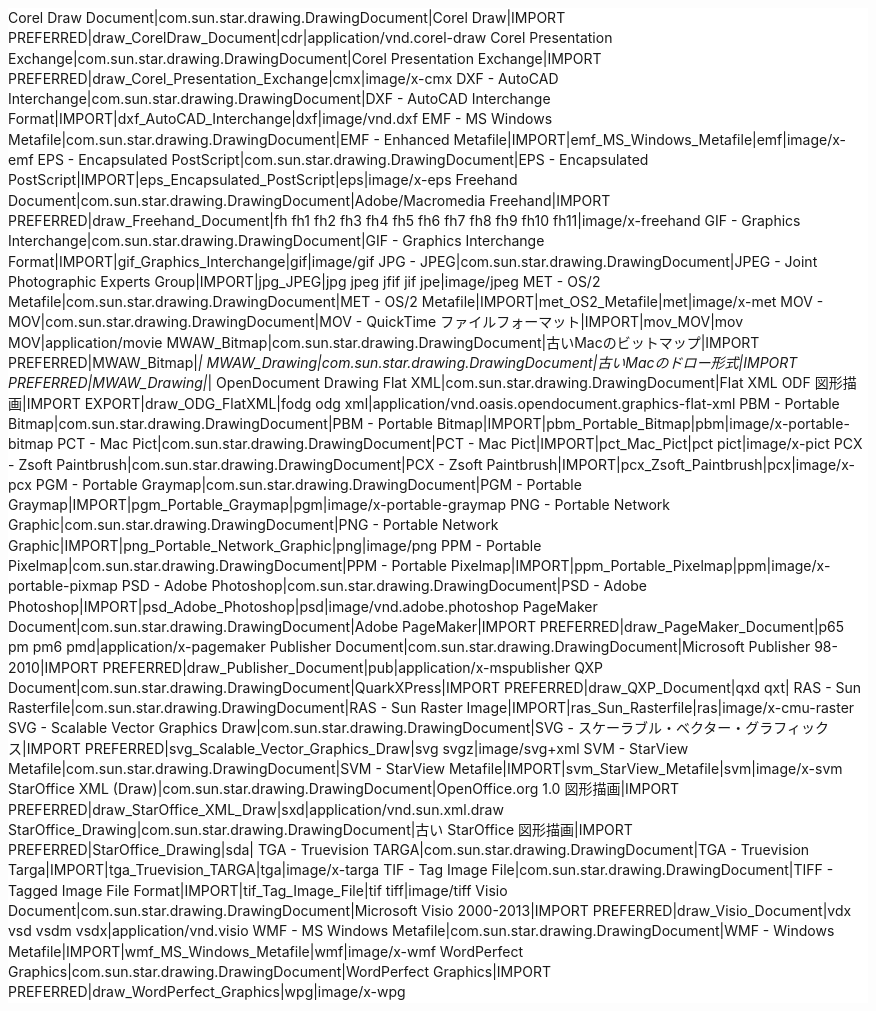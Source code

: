 Corel Draw Document|com.sun.star.drawing.DrawingDocument|Corel Draw|IMPORT PREFERRED|draw_CorelDraw_Document|cdr|application/vnd.corel-draw
Corel Presentation Exchange|com.sun.star.drawing.DrawingDocument|Corel Presentation Exchange|IMPORT PREFERRED|draw_Corel_Presentation_Exchange|cmx|image/x-cmx
DXF - AutoCAD Interchange|com.sun.star.drawing.DrawingDocument|DXF - AutoCAD Interchange Format|IMPORT|dxf_AutoCAD_Interchange|dxf|image/vnd.dxf
EMF - MS Windows Metafile|com.sun.star.drawing.DrawingDocument|EMF - Enhanced Metafile|IMPORT|emf_MS_Windows_Metafile|emf|image/x-emf
EPS - Encapsulated PostScript|com.sun.star.drawing.DrawingDocument|EPS - Encapsulated PostScript|IMPORT|eps_Encapsulated_PostScript|eps|image/x-eps
Freehand Document|com.sun.star.drawing.DrawingDocument|Adobe/Macromedia Freehand|IMPORT PREFERRED|draw_Freehand_Document|fh fh1 fh2 fh3 fh4 fh5 fh6 fh7 fh8 fh9 fh10 fh11|image/x-freehand
GIF - Graphics Interchange|com.sun.star.drawing.DrawingDocument|GIF - Graphics Interchange Format|IMPORT|gif_Graphics_Interchange|gif|image/gif
JPG - JPEG|com.sun.star.drawing.DrawingDocument|JPEG - Joint Photographic Experts Group|IMPORT|jpg_JPEG|jpg jpeg jfif jif jpe|image/jpeg
MET - OS/2 Metafile|com.sun.star.drawing.DrawingDocument|MET - OS/2 Metafile|IMPORT|met_OS2_Metafile|met|image/x-met
MOV - MOV|com.sun.star.drawing.DrawingDocument|MOV - QuickTime ファイルフォーマット|IMPORT|mov_MOV|mov MOV|application/movie
MWAW_Bitmap|com.sun.star.drawing.DrawingDocument|古いMacのビットマップ|IMPORT PREFERRED|MWAW_Bitmap|*|
MWAW_Drawing|com.sun.star.drawing.DrawingDocument|古いMacのドロー形式|IMPORT PREFERRED|MWAW_Drawing|*|
OpenDocument Drawing Flat XML|com.sun.star.drawing.DrawingDocument|Flat XML ODF 図形描画|IMPORT EXPORT|draw_ODG_FlatXML|fodg odg xml|application/vnd.oasis.opendocument.graphics-flat-xml
PBM - Portable Bitmap|com.sun.star.drawing.DrawingDocument|PBM - Portable Bitmap|IMPORT|pbm_Portable_Bitmap|pbm|image/x-portable-bitmap
PCT - Mac Pict|com.sun.star.drawing.DrawingDocument|PCT - Mac Pict|IMPORT|pct_Mac_Pict|pct pict|image/x-pict
PCX - Zsoft Paintbrush|com.sun.star.drawing.DrawingDocument|PCX - Zsoft Paintbrush|IMPORT|pcx_Zsoft_Paintbrush|pcx|image/x-pcx
PGM - Portable Graymap|com.sun.star.drawing.DrawingDocument|PGM - Portable Graymap|IMPORT|pgm_Portable_Graymap|pgm|image/x-portable-graymap
PNG - Portable Network Graphic|com.sun.star.drawing.DrawingDocument|PNG - Portable Network Graphic|IMPORT|png_Portable_Network_Graphic|png|image/png
PPM - Portable Pixelmap|com.sun.star.drawing.DrawingDocument|PPM - Portable Pixelmap|IMPORT|ppm_Portable_Pixelmap|ppm|image/x-portable-pixmap
PSD - Adobe Photoshop|com.sun.star.drawing.DrawingDocument|PSD - Adobe Photoshop|IMPORT|psd_Adobe_Photoshop|psd|image/vnd.adobe.photoshop
PageMaker Document|com.sun.star.drawing.DrawingDocument|Adobe PageMaker|IMPORT PREFERRED|draw_PageMaker_Document|p65 pm pm6 pmd|application/x-pagemaker
Publisher Document|com.sun.star.drawing.DrawingDocument|Microsoft Publisher 98-2010|IMPORT PREFERRED|draw_Publisher_Document|pub|application/x-mspublisher
QXP Document|com.sun.star.drawing.DrawingDocument|QuarkXPress|IMPORT PREFERRED|draw_QXP_Document|qxd qxt|
RAS - Sun Rasterfile|com.sun.star.drawing.DrawingDocument|RAS - Sun Raster Image|IMPORT|ras_Sun_Rasterfile|ras|image/x-cmu-raster
SVG - Scalable Vector Graphics Draw|com.sun.star.drawing.DrawingDocument|SVG - スケーラブル・ベクター・グラフィックス|IMPORT PREFERRED|svg_Scalable_Vector_Graphics_Draw|svg svgz|image/svg+xml
SVM - StarView Metafile|com.sun.star.drawing.DrawingDocument|SVM - StarView Metafile|IMPORT|svm_StarView_Metafile|svm|image/x-svm
StarOffice XML (Draw)|com.sun.star.drawing.DrawingDocument|OpenOffice.org 1.0 図形描画|IMPORT PREFERRED|draw_StarOffice_XML_Draw|sxd|application/vnd.sun.xml.draw
StarOffice_Drawing|com.sun.star.drawing.DrawingDocument|古い StarOffice 図形描画|IMPORT PREFERRED|StarOffice_Drawing|sda|
TGA - Truevision TARGA|com.sun.star.drawing.DrawingDocument|TGA - Truevision Targa|IMPORT|tga_Truevision_TARGA|tga|image/x-targa
TIF - Tag Image File|com.sun.star.drawing.DrawingDocument|TIFF - Tagged Image File Format|IMPORT|tif_Tag_Image_File|tif tiff|image/tiff
Visio Document|com.sun.star.drawing.DrawingDocument|Microsoft Visio 2000-2013|IMPORT PREFERRED|draw_Visio_Document|vdx vsd vsdm vsdx|application/vnd.visio
WMF - MS Windows Metafile|com.sun.star.drawing.DrawingDocument|WMF - Windows Metafile|IMPORT|wmf_MS_Windows_Metafile|wmf|image/x-wmf
WordPerfect Graphics|com.sun.star.drawing.DrawingDocument|WordPerfect Graphics|IMPORT PREFERRED|draw_WordPerfect_Graphics|wpg|image/x-wpg